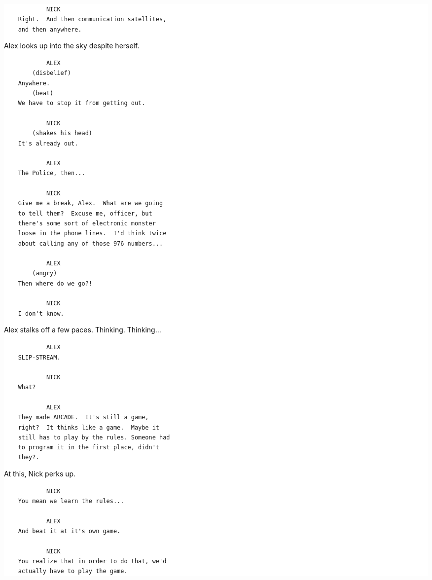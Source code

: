 				NICK
		Right.  And then communication satellites,
		and then anywhere.

Alex looks up into the sky despite herself.

				ALEX
			(disbelief)
		Anywhere.
			(beat)
		We have to stop it from getting out.

				NICK
			(shakes his head)
		It's already out.

				ALEX
		The Police, then...

				NICK
		Give me a break, Alex.  What are we going
		to tell them?  Excuse me, officer, but
		there's some sort of electronic monster
		loose in the phone lines.  I'd think twice
		about calling any of those 976 numbers...

				ALEX
			(angry)
		Then where do we go?!

				NICK
		I don't know.

Alex stalks off a few paces.  Thinking.  Thinking...

				ALEX
		SLIP-STREAM.

				NICK
		What?

				ALEX
		They made ARCADE.  It's still a game,
		right?  It thinks like a game.  Maybe it
		still has to play by the rules. Someone had
		to program it in the first place, didn't
		they?.

At this, Nick perks up.

				NICK
		You mean we learn the rules...

				ALEX
		And beat it at it's own game.

				NICK
		You realize that in order to do that, we'd
		actually have to play the game.
